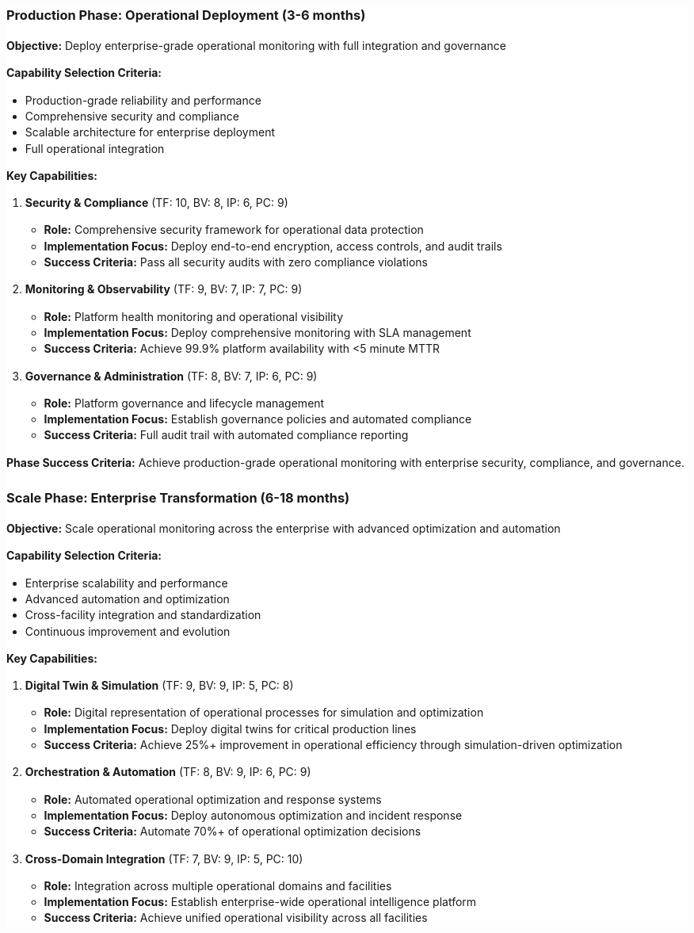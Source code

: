 ### Production Phase: Operational Deployment (3-6 months)

**Objective:** Deploy enterprise-grade operational monitoring with full integration and governance

**Capability Selection Criteria:**

- Production-grade reliability and performance
- Comprehensive security and compliance
- Scalable architecture for enterprise deployment
- Full operational integration

**Key Capabilities:**

1. **Security & Compliance** (TF: 10, BV: 8, IP: 6, PC: 9)
   - **Role:** Comprehensive security framework for operational data protection
   - **Implementation Focus:** Deploy end-to-end encryption, access controls, and audit trails
   - **Success Criteria:** Pass all security audits with zero compliance violations

2. **Monitoring & Observability** (TF: 9, BV: 7, IP: 7, PC: 9)
   - **Role:** Platform health monitoring and operational visibility
   - **Implementation Focus:** Deploy comprehensive monitoring with SLA management
   - **Success Criteria:** Achieve 99.9% platform availability with <5 minute MTTR

3. **Governance & Administration** (TF: 8, BV: 7, IP: 6, PC: 9)
   - **Role:** Platform governance and lifecycle management
   - **Implementation Focus:** Establish governance policies and automated compliance
   - **Success Criteria:** Full audit trail with automated compliance reporting

**Phase Success Criteria:** Achieve production-grade operational monitoring with enterprise security, compliance, and governance.

### Scale Phase: Enterprise Transformation (6-18 months)

**Objective:** Scale operational monitoring across the enterprise with advanced optimization and automation

**Capability Selection Criteria:**

- Enterprise scalability and performance
- Advanced automation and optimization
- Cross-facility integration and standardization
- Continuous improvement and evolution

**Key Capabilities:**

1. **Digital Twin & Simulation** (TF: 9, BV: 9, IP: 5, PC: 8)
   - **Role:** Digital representation of operational processes for simulation and optimization
   - **Implementation Focus:** Deploy digital twins for critical production lines
   - **Success Criteria:** Achieve 25%+ improvement in operational efficiency through simulation-driven optimization

2. **Orchestration & Automation** (TF: 8, BV: 9, IP: 6, PC: 9)
   - **Role:** Automated operational optimization and response systems
   - **Implementation Focus:** Deploy autonomous optimization and incident response
   - **Success Criteria:** Automate 70%+ of operational optimization decisions

3. **Cross-Domain Integration** (TF: 7, BV: 9, IP: 5, PC: 10)
   - **Role:** Integration across multiple operational domains and facilities
   - **Implementation Focus:** Establish enterprise-wide operational intelligence platform
   - **Success Criteria:** Achieve unified operational visibility across all facilities
